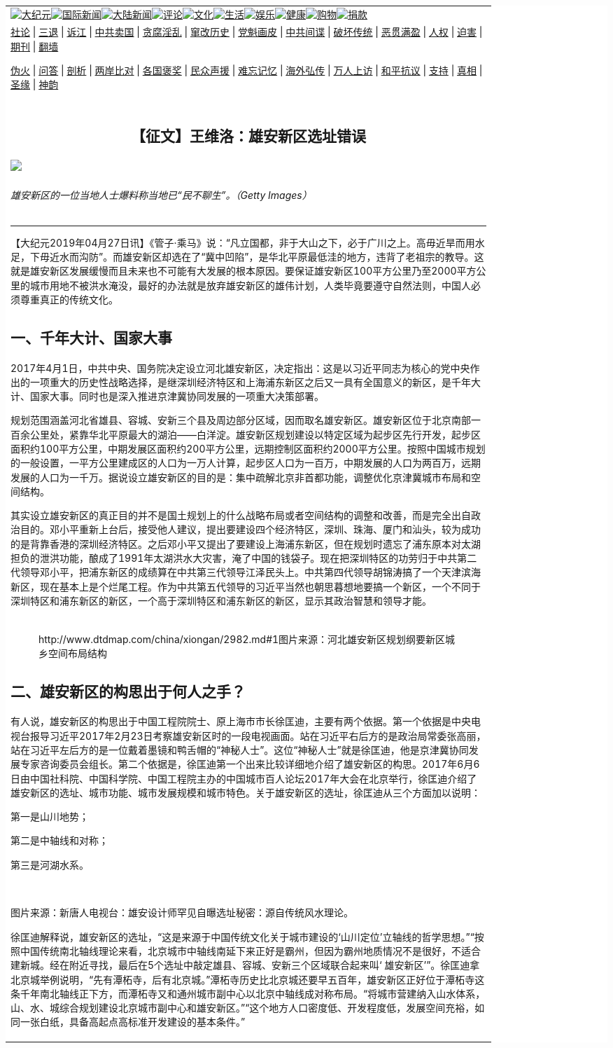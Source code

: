 <a name="1" id="1" target="_blank"></a><span id="1"></span>
<table align=center border="0"><tr><td colspan="2" VALIGN=TOP><a href="/gb/nsc413.md#1"><img src="https://raw.githubusercontent.com/jmzkba221/www/master/t/djy/1.jpg" title="大纪元"></a><a href="/gb/n24hr.md#1"><img src="https://raw.githubusercontent.com/jmzkba221/www/master/t/djy/3.jpg" title="国际新闻"></a><a href="/gb/nsc413.md#1"><img src="https://raw.githubusercontent.com/jmzkba221/www/master/t/djy/4.jpg" title="大陆新闻"></a><a href="/gb/news392.md#1"><img src="https://raw.githubusercontent.com/jmzkba221/www/master/t/djy/5.jpg" title="评论"></a><a href="/gb/news2007.md#1"><img src="https://raw.githubusercontent.com/jmzkba221/www/master/t/djy/6.jpg" title="文化"></a><a href="/gb/news2008.md#1"><img src="https://raw.githubusercontent.com/jmzkba221/www/master/t/djy/7.jpg" title="生活"></a><a href="/gb/ncyule.md#1"><img src="https://raw.githubusercontent.com/jmzkba221/www/master/t/djy/8.jpg" title="娱乐"></a><a href="/gb/nsc1002.md#1"><img src="https://raw.githubusercontent.com/jmzkba221/www/master/t/djy/9.jpg" title="健康"><a href="https://www.youlucky.com"><img src="https://raw.githubusercontent.com/jmzkba221/www/master/t/djy/10.jpg" title="购物"></a><a href="https://donate.epochtimes.com/?utm_medium=epochtimes&utm_source=referral&utm_campaign=donate_button_djyarticleheader"><img src="https://raw.githubusercontent.com/jmzkba221/www/master/t/djy/12.jpg" title="捐款"></a></td></tr>
<tr><td colspan="2" VALIGN=TOP><a target="_blank" href="/gb/9p.md#1">社论</a> | <a target="_blank" href="/gb/nf5657.md#1">三退</a> | <a target="_blank" href="/gb/nf6124.md#1">诉江</a> | <a target="_blank" href="/gb/nf1176117.md#1">中共卖国</a> | <a target="_blank" href="/gb/nf5773.md#1">贪腐淫乱</a> | <a target="_blank" href="/gb/nf1176115.md#1">窜改历史</a> | <a target="_blank" href="/gb/nf1176107.md#1">党魁画皮</a> | <a target="_blank" href="/gb/nf1320400.md#1">中共间谍</a> | <a target="_blank" href="/gb/nf1176114.md#1">破坏传统</a> | <a target="_blank" href="https://github.com/jmzkba221/ntdtv/blob/master/gb/prog447_1.md#1">恶贯满盈</a> | <a target="_blank" href="/gb/ncid278.md#1">人权</a> | <a target="_blank" href="/gb/nf1176111.md#1">迫害</a> | <a target="_blank" href="https://gitlab.com/szzdlab/mh-qikan/blob/master/README.md#1">期刊</a> | <a target="_blank" href="https://github.com/bannedbook/fanqiang/wiki">翻墙</a></p><p><a target="_blank" href="/gb/nf5562.md#1">伪火</a> | <a target="_blank" href="/gb/nf4378.md#1">问答</a> | <a target="_blank" href="/gb/nf5792.md#1">剖析</a> | <a target="_blank" href="/gb/nf5735.md#1">两岸比对</a> | <a target="_blank" href="/gb/nf6119.md#1">各国褒奖</a> | <a target="_blank" href="/gb/nf6120.md#1">民众声援</a> | <a target="_blank" href="/gb/nf1188594.md#1">难忘记忆</a> | <a target="_blank" href="/gb/nf3180.md#1">海外弘传</a> | <a target="_blank" href="/gb/nf5410.md#1">万人上访</a> | <a target="_blank" href="https://github.com/jmzkba221/ntdtv/blob/master/gb/prog1530_1.md#1">和平抗议</a> | <a target="_blank" href="/gb/nf4386.md#1">支持</a> | <a target="_blank" href="/gb/nf4389.md#1">真相</a> | <a target="_blank" href="/gb/nf5790.md#1">圣缘</a> | <a target="_blank" href="/gb/nf4786.md#1">神韵</a></td></tr>
<tr><td VALIGN=TOP width="626"><h2 align=center>【征文】王维洛：雄安新区选址错误</h2>
<img width="600" src="https://i.epochtimes.com/assets/uploads/2019/03/GettyImages-664833116-600x400.jpg" />
<h6>雄安新区的一位当地人士爆料称当地已“民不聊生”。（Getty Images）
</h6>
<hr>
<p>【大纪元2019年04月27日讯】《管子·乘马》说：“凡立国都，非于大山之下，必于广川之上。高毋近旱而用水足，下毋近水而沟防”。而<ahref="/gb/tag/%E9%9B%84%E5%AE%89%E6%96%B0%E5%8C%BA.md#1">雄安新区</a>却选在了“冀中凹陷”，是华北平原最低洼的地方，违背了老祖宗的教导。这就是雄安新区发展缓慢而且未来也不可能有大发展的根本原因。要保证雄安新区100平方公里乃至2000平方公里的城市用地不被洪水淹没，最好的办法就是放弃雄安新区的雄伟计划，人类毕竟要遵守自然法则，中国人必须尊重真正的传统文化。</p>
<h2>一、千年大计、国家大事</h2>
<p>2017年4月1日，中共中央、国务院决定设立河北<ahref="/gb/tag/%E9%9B%84%E5%AE%89%E6%96%B0%E5%8C%BA.md#1">雄安新区</a>，决定指出：这是以习近平同志为核心的党中央作出的一项重大的历史性战略选择，是继深圳经济特区和上海浦东新区之后又一具有全国意义的新区，是千年大计、国家大事。同时也是深入推进京津冀协同发展的一项重大决策部署。</p>
<p>规划范围涵盖河北省雄县、容城、安新三个县及周边部分区域，因而取名雄安新区。雄安新区位于北京南部一百余公里处，紧靠华北平原最大的湖泊——白洋淀。雄安新区规划建设以特定区域为起步区先行开发，起步区面积约100平方公里，中期发展区面积约200平方公里，远期控制区面积约2000平方公里。按照中国城市规划的一般设置，一平方公里建成区的人口为一万人计算，起步区人口为一百万，中期发展的人口为两百万，远期发展的人口为一千万。据说设立雄安新区的目的是：集中疏解北京非首都功能，调整优化京津冀城市布局和空间结构。</p>
<p>其实设立雄安新区的真正目的并不是国土规划上的什么战略布局或者空间结构的调整和改善，而是完全出自政治目的。邓小平重新上台后，接受他人建议，提出要建设四个经济特区，深圳、珠海、厦门和汕头，较为成功的是背靠香港的深圳经济特区。之后邓小平又提出了要建设上海浦东新区，但在规划时遗忘了浦东原本对太湖担负的泄洪功能，酿成了1991年太湖洪水大灾害，淹了中国的钱袋子。现在把深圳特区的功劳归于中共第二代领导邓小平，把浦东新区的成绩算在中共第三代领导江泽民头上。中共第四代领导胡锦涛搞了一个天津滨海新区，现在基本上是个<ahref="/gb/tag/%E7%83%82%E5%B0%BE%E5%B7%A5%E7%A8%8B.md#1">烂尾工程</a>。作为中共第五代领导的习近平当然也朝思暮想地要搞一个新区，一个不同于深圳特区和浦东新区的新区，一个高于深圳特区和浦东新区的新区，显示其政治智慧和领导才能。</p>
<figure id="attachment_11213784" style="width: 600px" class="wp-caption alignnone"><ahref="https://i.epochtimes.com/assets/uploads/2019/04/Untitled.png"><img class="size-large wp-image-11213784" src="https://i.epochtimes.com/assets/uploads/2019/04/Untitled-600x424.png" alt="" width="600" b="424" /></a><figcaption class="wp-caption-text">http://www.dtdmap.com/china/xiongan/2982.md#1图片来源：河北雄安新区规划纲要新区城乡空间布局结构</figcaption></figure>
<h2>二、雄安新区的构思出于何人之手？</h2>
<p>有人说，雄安新区的构思出于中国工程院院士、原上海市市长徐匡迪，主要有两个依据。第一个依据是中央电视台报导习近平2017年2月23日考察雄安新区时的一段电视画面。站在习近平右后方的是政治局常委张高丽，站在习近平左后方的是一位戴着墨镜和鸭舌帽的“神秘人士”。这位“神秘人士”就是徐匡迪，他是京津冀协同发展专家咨询委员会组长。第二个依据是，徐匡迪第一个出来比较详细地介绍了雄安新区的构思。2017年6月6日由中国社科院、中国科学院、中国工程院主办的中国城市百人论坛2017年大会在北京举行，徐匡迪介绍了雄安新区的选址、城市功能、城市发展规模和城市特色。关于雄安新区的选址，徐匡迪从三个方面加以说明：</p>
<p>第一是山川地势；</p>
<p>第二是中轴线和对称；</p>
<p>第三是河湖水系。</p>
<p><ahref="https://i.epochtimes.com/assets/uploads/2019/04/Untitled-1.png"><img class="size-large wp-image-11213799" src="https://i.epochtimes.com/assets/uploads/2019/04/Untitled-1-600x400.png" alt="" width="600" b="400" /></a></p>
<p>图片来源：新唐人电视台：雄安设计师罕见自曝选址秘密：源自传统风水理论。</p>
<p>徐匡迪解释说，雄安新区的选址，“这是来源于中国传统文化关于城市建设的‘山川定位’立轴线的哲学思想。”“按照中国传统南北轴线理论来看，北京城市中轴线南延下来正好是霸州，但因为霸州地质情况不是很好，不适合建新城。经在附近寻找，最后在5个选址中敲定雄县、容城、安新三个区域联合起来叫‘ 雄安新区’”。徐匡迪拿北京城举例说明，“先有潭柘寺，后有北京城。”潭柘寺历史比北京城还要早五百年，雄安新区正好位于潭柘寺这条千年南北轴线正下方，而潭柘寺又和通州城市副中心以北京中轴线成对称布局。“将城市营建纳入山水体系，山、水、城综合规划建设北京城市副中心和雄安新区。”“这个地方人口密度低、开发程度低，发展空间充裕，如同一张白纸，具备高起点高标准开发建设的基本条件。”</p>